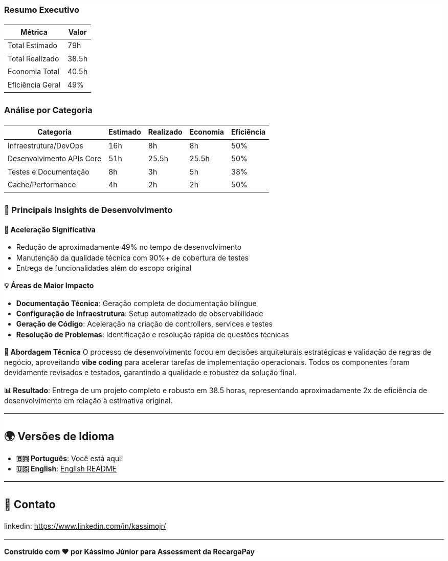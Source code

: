 ### Resumo Executivo

| Métrica | Valor |
|---------|-------|
| Total Estimado | 79h |
| Total Realizado | 38.5h |
| Economia Total | 40.5h |
| Eficiência Geral | 49% |

### Análise por Categoria

| Categoria | Estimado | Realizado | Economia | Eficiência |
|-----------|----------|-----------|----------|------------|
| Infraestrutura/DevOps | 16h | 8h | 8h | 50% |
| Desenvolvimento APIs Core | 51h | 25.5h | 25.5h | 50% |
| Testes e Documentação | 8h | 3h | 5h | 38% |
| Cache/Performance | 4h | 2h | 2h | 50% |

### 🎯 Principais Insights de Desenvolvimento

**🚀 Aceleração Significativa**
- Redução de aproximadamente 49% no tempo de desenvolvimento
- Manutenção da qualidade técnica com 90%+ de cobertura de testes
- Entrega de funcionalidades além do escopo original

**💡 Áreas de Maior Impacto**
- **Documentação Técnica**: Geração completa de documentação bilíngue
- **Configuração de Infraestrutura**: Setup automatizado de observabilidade
- **Geração de Código**: Aceleração na criação de controllers, services e testes
- **Resolução de Problemas**: Identificação e resolução rápida de questões técnicas

**🔧 Abordagem Técnica**
O processo de desenvolvimento focou em decisões arquiteturais estratégicas e validação de regras de negócio, aproveitando **vibe coding** para acelerar tarefas de implementação operacionais. Todos os componentes foram devidamente revisados e testados, garantindo a qualidade e robustez da solução final.

**📊 Resultado**: Entrega de um projeto completo e robusto em 38.5 horas, representando aproximadamente 2x de eficiência de desenvolvimento em relação à estimativa original.

---

## 🌍 Versões de Idioma

- **🇧🇷 Português**: Você está aqui!
- **🇺🇸 English**: [English README](../README.md)

---

## 📝 Contato

linkedin: https://www.linkedin.com/in/kassimojr/

---
**Construído com ❤️ por Kássimo Júnior para Assessment da RecargaPay**
